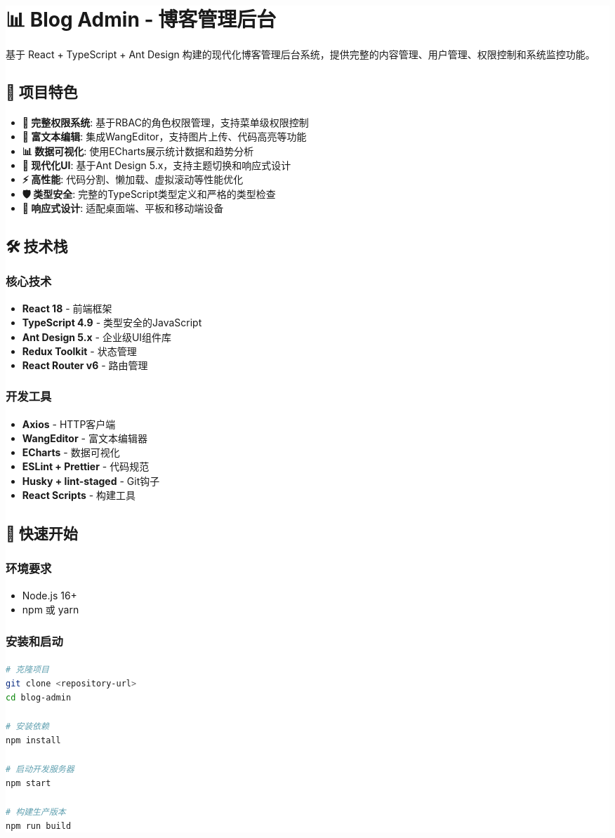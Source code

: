 # 📊 Blog Admin - 博客管理后台

基于 React + TypeScript + Ant Design 构建的现代化博客管理后台系统，提供完整的内容管理、用户管理、权限控制和系统监控功能。

## 🎯 项目特色

- **🔐 完整权限系统**: 基于RBAC的角色权限管理，支持菜单级权限控制
- **📝 富文本编辑**: 集成WangEditor，支持图片上传、代码高亮等功能
- **📊 数据可视化**: 使用ECharts展示统计数据和趋势分析
- **🎨 现代化UI**: 基于Ant Design 5.x，支持主题切换和响应式设计
- **⚡ 高性能**: 代码分割、懒加载、虚拟滚动等性能优化
- **🛡️ 类型安全**: 完整的TypeScript类型定义和严格的类型检查
- **📱 响应式设计**: 适配桌面端、平板和移动端设备

## 🛠️ 技术栈

### 核心技术
- **React 18** - 前端框架
- **TypeScript 4.9** - 类型安全的JavaScript
- **Ant Design 5.x** - 企业级UI组件库
- **Redux Toolkit** - 状态管理
- **React Router v6** - 路由管理

### 开发工具
- **Axios** - HTTP客户端
- **WangEditor** - 富文本编辑器
- **ECharts** - 数据可视化
- **ESLint + Prettier** - 代码规范
- **Husky + lint-staged** - Git钩子
- **React Scripts** - 构建工具

## 🚀 快速开始

### 环境要求
- Node.js 16+
- npm 或 yarn

### 安装和启动

```bash
# 克隆项目
git clone <repository-url>
cd blog-admin

# 安装依赖
npm install

# 启动开发服务器
npm start

# 构建生产版本
npm run build
```
